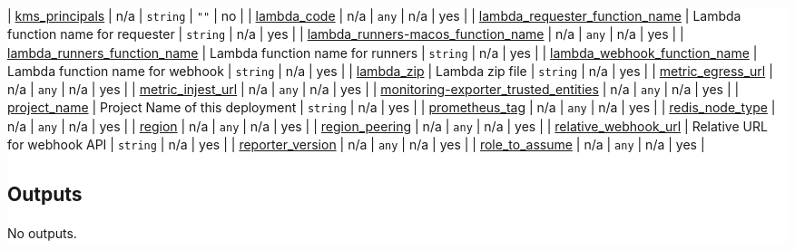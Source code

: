 | <a name="input_kms_principals"></a> [kms\_principals](#input\_kms\_principals) | n/a | `string` | `""` | no |
| <a name="input_lambda_code"></a> [lambda\_code](#input\_lambda\_code) | n/a | `any` | n/a | yes |
| <a name="input_lambda_requester_function_name"></a> [lambda\_requester\_function\_name](#input\_lambda\_requester\_function\_name) | Lambda function name for requester | `string` | n/a | yes |
| <a name="input_lambda_runners-macos_function_name"></a> [lambda\_runners-macos\_function\_name](#input\_lambda\_runners-macos\_function\_name) | n/a | `any` | n/a | yes |
| <a name="input_lambda_runners_function_name"></a> [lambda\_runners\_function\_name](#input\_lambda\_runners\_function\_name) | Lambda function name for runners | `string` | n/a | yes |
| <a name="input_lambda_webhook_function_name"></a> [lambda\_webhook\_function\_name](#input\_lambda\_webhook\_function\_name) | Lambda function name for webhook | `string` | n/a | yes |
| <a name="input_lambda_zip"></a> [lambda\_zip](#input\_lambda\_zip) | Lambda zip file | `string` | n/a | yes |
| <a name="input_metric_egress_url"></a> [metric\_egress\_url](#input\_metric\_egress\_url) | n/a | `any` | n/a | yes |
| <a name="input_metric_injest_url"></a> [metric\_injest\_url](#input\_metric\_injest\_url) | n/a | `any` | n/a | yes |
| <a name="input_monitoring-exporter_trusted_entities"></a> [monitoring-exporter\_trusted\_entities](#input\_monitoring-exporter\_trusted\_entities) | n/a | `any` | n/a | yes |
| <a name="input_project_name"></a> [project\_name](#input\_project\_name) | Project Name of this deployment | `string` | n/a | yes |
| <a name="input_prometheus_tag"></a> [prometheus\_tag](#input\_prometheus\_tag) | n/a | `any` | n/a | yes |
| <a name="input_redis_node_type"></a> [redis\_node\_type](#input\_redis\_node\_type) | n/a | `any` | n/a | yes |
| <a name="input_region"></a> [region](#input\_region) | n/a | `any` | n/a | yes |
| <a name="input_region_peering"></a> [region\_peering](#input\_region\_peering) | n/a | `any` | n/a | yes |
| <a name="input_relative_webhook_url"></a> [relative\_webhook\_url](#input\_relative\_webhook\_url) | Relative URL for webhook API | `string` | n/a | yes |
| <a name="input_reporter_version"></a> [reporter\_version](#input\_reporter\_version) | n/a | `any` | n/a | yes |
| <a name="input_role_to_assume"></a> [role\_to\_assume](#input\_role\_to\_assume) | n/a | `any` | n/a | yes |

## Outputs

No outputs.
